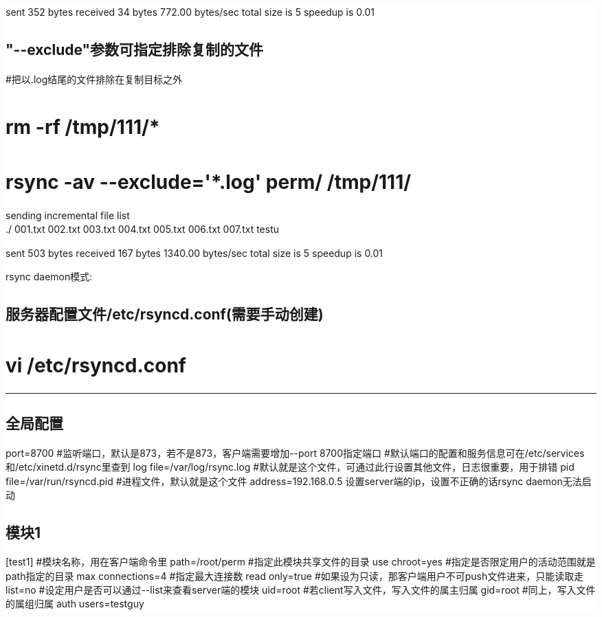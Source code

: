 sent 352 bytes  received 34 bytes  772.00 bytes/sec
total size is 5  speedup is 0.01
 
 
## "--exclude"参数可指定排除复制的文件
 
#把以.log结尾的文件排除在复制目标之外
# rm -rf /tmp/111/*
# rsync -av --exclude='*.log' perm/ /tmp/111/
sending incremental file list        
./
001.txt
002.txt
003.txt
004.txt
005.txt
006.txt
007.txt
testu
 
sent 503 bytes  received 167 bytes  1340.00 bytes/sec
total size is 5  speedup is 0.01
 
rsync daemon模式:
## 服务器配置文件/etc/rsyncd.conf(需要手动创建)
 
# vi /etc/rsyncd.conf
*************************************************
## 全局配置
port=8700
#监听端口，默认是873，若不是873，客户端需要增加--port 8700指定端口
#默认端口的配置和服务信息可在/etc/services和/etc/xinetd.d/rsync里查到
log file=/var/log/rsync.log
#默认就是这个文件，可通过此行设置其他文件，日志很重要，用于排错
pid file=/var/run/rsyncd.pid
#进程文件，默认就是这个文件
address=192.168.0.5
设置server端的ip，设置不正确的话rsync daemon无法启动
 
## 模块1
[test1]
#模块名称，用在客户端命令里
path=/root/perm
#指定此模块共享文件的目录
use chroot=yes
#指定是否限定用户的活动范围就是path指定的目录
max connections=4
#指定最大连接数
read only=true
#如果设为只读，那客户端用户不可push文件进来，只能读取走
list=no
#设定用户是否可以通过--list来查看server端的模块
uid=root
#若client写入文件，写入文件的属主归属
gid=root
#同上，写入文件的属组归属
auth users=testguy